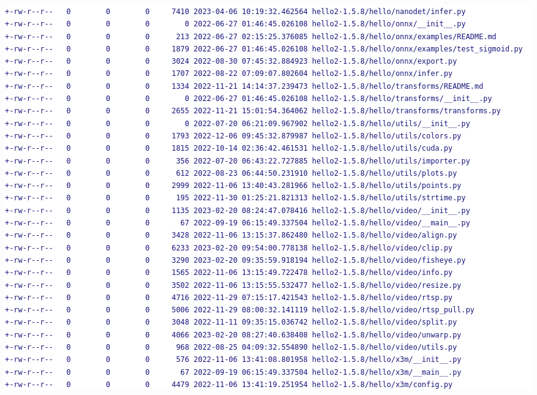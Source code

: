 ```diff
+-rw-r--r--   0        0        0     7410 2023-04-06 10:19:32.462564 hello2-1.5.8/hello/nanodet/infer.py
+-rw-r--r--   0        0        0        0 2022-06-27 01:46:45.026108 hello2-1.5.8/hello/onnx/__init__.py
+-rw-r--r--   0        0        0      213 2022-06-27 02:15:25.376085 hello2-1.5.8/hello/onnx/examples/README.md
+-rw-r--r--   0        0        0     1879 2022-06-27 01:46:45.026108 hello2-1.5.8/hello/onnx/examples/test_sigmoid.py
+-rw-r--r--   0        0        0     3024 2022-08-30 07:45:32.884923 hello2-1.5.8/hello/onnx/export.py
+-rw-r--r--   0        0        0     1707 2022-08-22 07:09:07.802604 hello2-1.5.8/hello/onnx/infer.py
+-rw-r--r--   0        0        0     1334 2022-11-21 14:14:37.239473 hello2-1.5.8/hello/transforms/README.md
+-rw-r--r--   0        0        0        0 2022-06-27 01:46:45.026108 hello2-1.5.8/hello/transforms/__init__.py
+-rw-r--r--   0        0        0     2655 2022-11-21 15:01:54.364062 hello2-1.5.8/hello/transforms/transforms.py
+-rw-r--r--   0        0        0        0 2022-07-20 06:21:09.967902 hello2-1.5.8/hello/utils/__init__.py
+-rw-r--r--   0        0        0     1793 2022-12-06 09:45:32.879987 hello2-1.5.8/hello/utils/colors.py
+-rw-r--r--   0        0        0     1815 2022-10-14 02:36:42.461531 hello2-1.5.8/hello/utils/cuda.py
+-rw-r--r--   0        0        0      356 2022-07-20 06:43:22.727885 hello2-1.5.8/hello/utils/importer.py
+-rw-r--r--   0        0        0      612 2022-08-23 06:44:50.231910 hello2-1.5.8/hello/utils/plots.py
+-rw-r--r--   0        0        0     2999 2022-11-06 13:40:43.281966 hello2-1.5.8/hello/utils/points.py
+-rw-r--r--   0        0        0      195 2022-11-30 01:25:21.821313 hello2-1.5.8/hello/utils/strtime.py
+-rw-r--r--   0        0        0     1135 2023-02-20 08:24:47.078416 hello2-1.5.8/hello/video/__init__.py
+-rw-r--r--   0        0        0       67 2022-09-19 06:15:49.337504 hello2-1.5.8/hello/video/__main__.py
+-rw-r--r--   0        0        0     3428 2022-11-06 13:15:37.862480 hello2-1.5.8/hello/video/align.py
+-rw-r--r--   0        0        0     6233 2023-02-20 09:54:00.778138 hello2-1.5.8/hello/video/clip.py
+-rw-r--r--   0        0        0     3290 2023-02-20 09:35:59.918194 hello2-1.5.8/hello/video/fisheye.py
+-rw-r--r--   0        0        0     1565 2022-11-06 13:15:49.722478 hello2-1.5.8/hello/video/info.py
+-rw-r--r--   0        0        0     3502 2022-11-06 13:15:55.532477 hello2-1.5.8/hello/video/resize.py
+-rw-r--r--   0        0        0     4716 2022-11-29 07:15:17.421543 hello2-1.5.8/hello/video/rtsp.py
+-rw-r--r--   0        0        0     5006 2022-11-29 08:00:32.141119 hello2-1.5.8/hello/video/rtsp_pull.py
+-rw-r--r--   0        0        0     3048 2022-11-11 09:35:15.036742 hello2-1.5.8/hello/video/split.py
+-rw-r--r--   0        0        0     4066 2023-02-20 08:27:40.638408 hello2-1.5.8/hello/video/unwarp.py
+-rw-r--r--   0        0        0      968 2022-08-25 04:09:32.554890 hello2-1.5.8/hello/video/utils.py
+-rw-r--r--   0        0        0      576 2022-11-06 13:41:08.801958 hello2-1.5.8/hello/x3m/__init__.py
+-rw-r--r--   0        0        0       67 2022-09-19 06:15:49.337504 hello2-1.5.8/hello/x3m/__main__.py
+-rw-r--r--   0        0        0     4479 2022-11-06 13:41:19.251954 hello2-1.5.8/hello/x3m/config.py
```